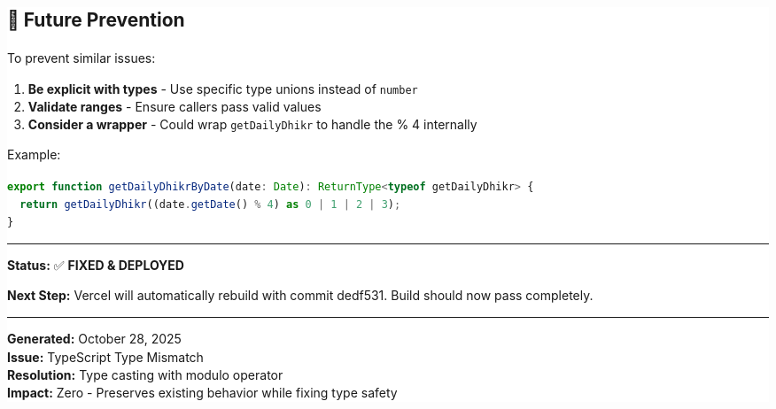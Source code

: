 
## 🔮 Future Prevention

To prevent similar issues:

1. **Be explicit with types** - Use specific type unions instead of `number`
2. **Validate ranges** - Ensure callers pass valid values
3. **Consider a wrapper** - Could wrap `getDailyDhikr` to handle the % 4 internally

Example:
```typescript
export function getDailyDhikrByDate(date: Date): ReturnType<typeof getDailyDhikr> {
  return getDailyDhikr((date.getDate() % 4) as 0 | 1 | 2 | 3);
}
```

---

**Status:** ✅ **FIXED & DEPLOYED**

**Next Step:** Vercel will automatically rebuild with commit dedf531. Build should now pass completely.

---

**Generated:** October 28, 2025  
**Issue:** TypeScript Type Mismatch  
**Resolution:** Type casting with modulo operator  
**Impact:** Zero - Preserves existing behavior while fixing type safety
